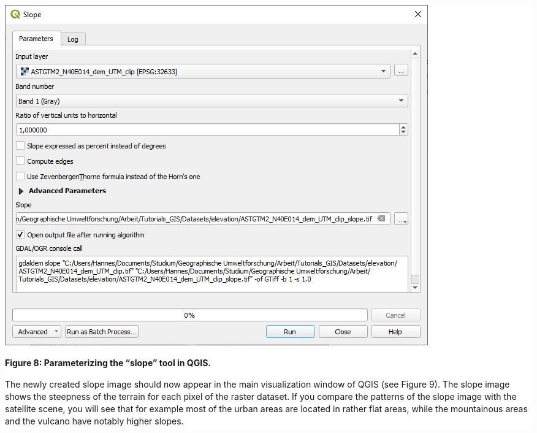 ![Figure 8: Parameterizing the “slope” tool in QGIS.](Fig8_Tut7.png)

**Figure 8: Parameterizing the “slope” tool in QGIS.**

The newly created slope image should now appear in the main visualization window of QGIS (see Figure 9). The slope image shows the steepness of the terrain for each pixel of the raster dataset. If you compare the patterns of the slope image with the satellite scene, you will see that for example most of the urban areas are located in rather flat areas, while the mountainous areas and the vulcano have notably higher slopes.
